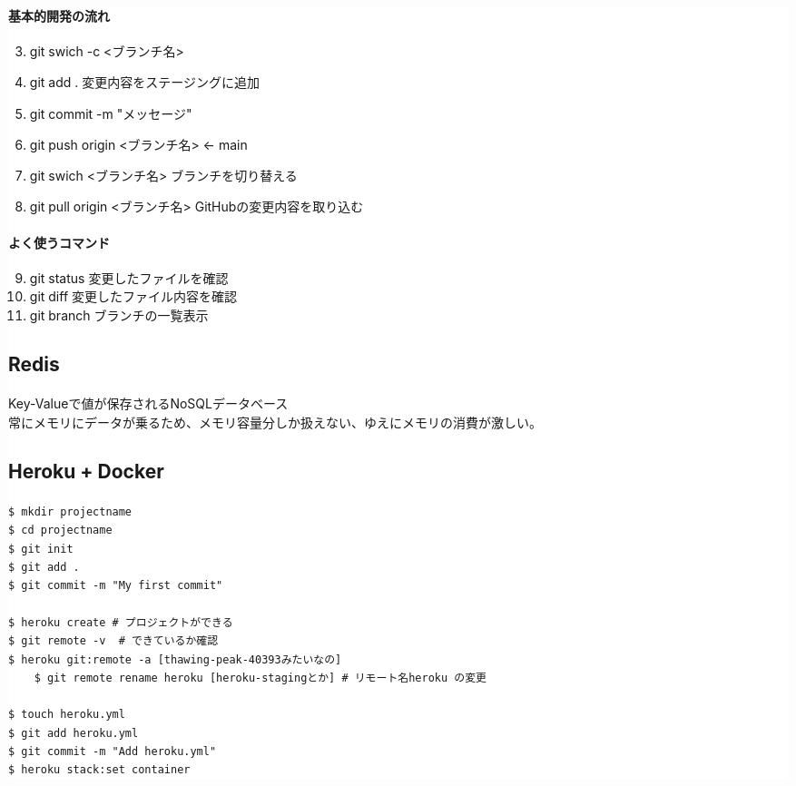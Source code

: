#### 基本的開発の流れ
3. git swich -c <ブランチ名>
4. git add .  変更内容をステージングに追加
5. git commit -m "メッセージ"
6. git push origin <ブランチ名>  <- main 


7. git swich <ブランチ名>  ブランチを切り替える
8. git pull origin <ブランチ名> GitHubの変更内容を取り込む

#### よく使うコマンド
9. git status 変更したファイルを確認
10. git diff 変更したファイル内容を確認
11. git branch ブランチの一覧表示


## Redis

Key-Valueで値が保存されるNoSQLデータベース  
常にメモリにデータが乗るため、メモリ容量分しか扱えない、ゆえにメモリの消費が激しい。

## Heroku + Docker

	$ mkdir projectname
	$ cd projectname
	$ git init
	$ git add .
	$ git commit -m "My first commit"
	
	$ heroku create # プロジェクトができる
	$ git remote -v  # できているか確認
	$ heroku git:remote -a [thawing-peak-40393みたいなの]
		$ git remote rename heroku [heroku-stagingとか] # リモート名heroku の変更
		
	$ touch heroku.yml
	$ git add heroku.yml
	$ git commit -m "Add heroku.yml"
	$ heroku stack:set container
	